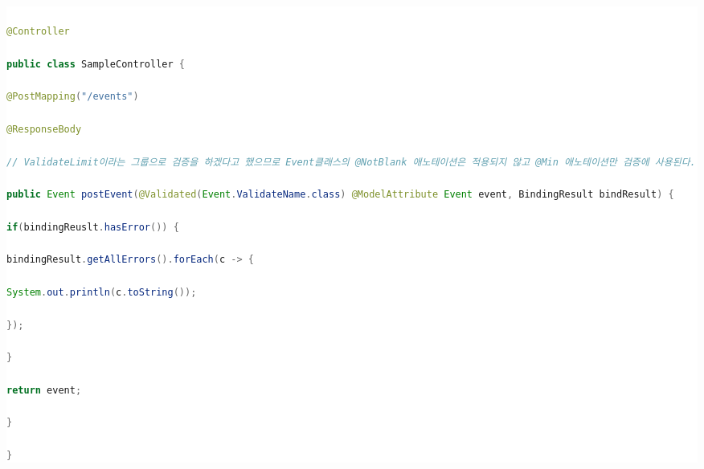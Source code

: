 ```java

@Controller

public class SampleController {

@PostMapping("/events")

@ResponseBody

// ValidateLimit이라는 그룹으로 검증을 하겠다고 했으므로 Event클래스의 @NotBlank 애노테이션은 적용되지 않고 @Min 애노테이션만 검증에 사용된다.

public Event postEvent(@Validated(Event.ValidateName.class) @ModelAttribute Event event, BindingResult bindResult) {

if(bindingReuslt.hasError()) {

bindingResult.getAllErrors().forEach(c -> {

System.out.println(c.toString());

});

}

return event;

}

}

```
